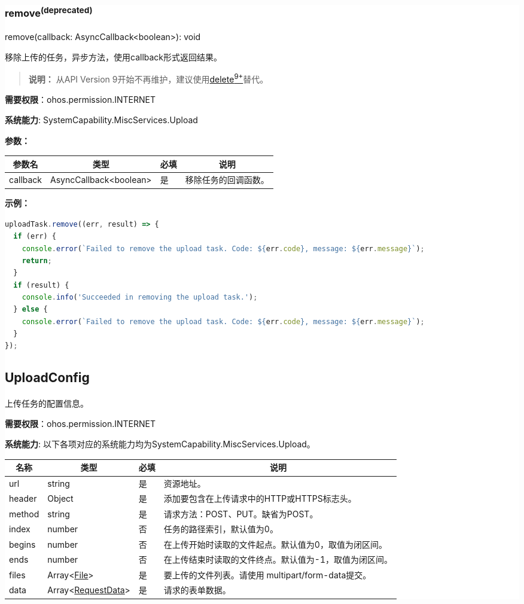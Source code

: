 
### remove<sup>(deprecated)</sup>

remove(callback: AsyncCallback&lt;boolean&gt;): void

移除上传的任务，异步方法，使用callback形式返回结果。

>  **说明：** 从API Version 9开始不再维护，建议使用[delete<sup>9+</sup>](#delete9-1)替代。

**需要权限**：ohos.permission.INTERNET

**系统能力**: SystemCapability.MiscServices.Upload

**参数：**

  | 参数名 | 类型 | 必填 | 说明 |
  | -------- | -------- | -------- | -------- |
  | callback | AsyncCallback&lt;boolean&gt; | 是 | 移除任务的回调函数。 |

**示例：**

  ```js
  uploadTask.remove((err, result) => {
    if (err) {
      console.error(`Failed to remove the upload task. Code: ${err.code}, message: ${err.message}`);
      return;
    }
    if (result) {
      console.info('Succeeded in removing the upload task.');
    } else {
      console.error(`Failed to remove the upload task. Code: ${err.code}, message: ${err.message}`);
    }
  });
  ```

## UploadConfig
上传任务的配置信息。

**需要权限**：ohos.permission.INTERNET

**系统能力**: 以下各项对应的系统能力均为SystemCapability.MiscServices.Upload。

| 名称 | 类型 | 必填 | 说明 |
| -------- | -------- | -------- | -------- |
| url | string | 是 | 资源地址。 |
| header | Object | 是 | 添加要包含在上传请求中的HTTP或HTTPS标志头。 |
| method | string | 是 | 请求方法：POST、PUT。缺省为POST。 |
| index | number | 否 | 任务的路径索引，默认值为0。 |
| begins | number | 否 | 在上传开始时读取的文件起点。默认值为0，取值为闭区间。|
| ends | number | 否 | 在上传结束时读取的文件终点。默认值为-1，取值为闭区间。 |
| files | Array&lt;[File](#file)&gt; | 是 | 要上传的文件列表。请使用&nbsp;multipart/form-data提交。 |
| data | Array&lt;[RequestData](#requestdata)&gt; | 是 | 请求的表单数据。 |
